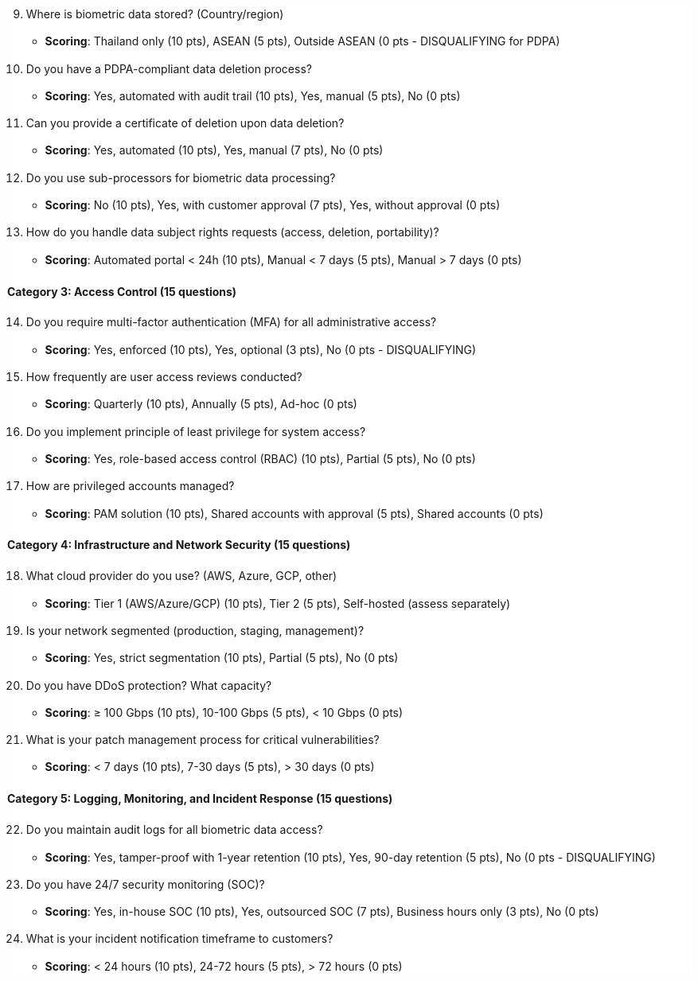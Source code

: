 9. Where is biometric data stored? (Country/region)
   - **Scoring**: Thailand only (10 pts), ASEAN (5 pts), Outside ASEAN (0 pts - DISQUALIFYING for PDPA)

10. Do you have a PDPA-compliant data deletion process?
    - **Scoring**: Yes, automated with audit trail (10 pts), Yes, manual (5 pts), No (0 pts)

11. Can you provide a certificate of deletion upon data deletion?
    - **Scoring**: Yes, automated (10 pts), Yes, manual (7 pts), No (0 pts)

12. Do you use sub-processors for biometric data processing?
    - **Scoring**: No (10 pts), Yes, with customer approval (7 pts), Yes, without approval (0 pts)

13. How do you handle data subject rights requests (access, deletion, portability)?
    - **Scoring**: Automated portal < 24h (10 pts), Manual < 7 days (5 pts), Manual > 7 days (0 pts)

#### Category 3: Access Control (15 questions)

14. Do you require multi-factor authentication (MFA) for all administrative access?
    - **Scoring**: Yes, enforced (10 pts), Yes, optional (3 pts), No (0 pts - DISQUALIFYING)

15. How frequently are user access reviews conducted?
    - **Scoring**: Quarterly (10 pts), Annually (5 pts), Ad-hoc (0 pts)

16. Do you implement principle of least privilege for system access?
    - **Scoring**: Yes, role-based access control (RBAC) (10 pts), Partial (5 pts), No (0 pts)

17. How are privileged accounts managed?
    - **Scoring**: PAM solution (10 pts), Shared accounts with approval (5 pts), Shared accounts (0 pts)

#### Category 4: Infrastructure and Network Security (15 questions)

18. What cloud provider do you use? (AWS, Azure, GCP, other)
    - **Scoring**: Tier 1 (AWS/Azure/GCP) (10 pts), Tier 2 (5 pts), Self-hosted (assess separately)

19. Is your network segmented (production, staging, management)?
    - **Scoring**: Yes, strict segmentation (10 pts), Partial (5 pts), No (0 pts)

20. Do you have DDoS protection? What capacity?
    - **Scoring**: ≥ 100 Gbps (10 pts), 10-100 Gbps (5 pts), < 10 Gbps (0 pts)

21. What is your patch management process for critical vulnerabilities?
    - **Scoring**: < 7 days (10 pts), 7-30 days (5 pts), > 30 days (0 pts)

#### Category 5: Logging, Monitoring, and Incident Response (15 questions)

22. Do you maintain audit logs for all biometric data access?
    - **Scoring**: Yes, tamper-proof with 1-year retention (10 pts), Yes, 90-day retention (5 pts), No (0 pts - DISQUALIFYING)

23. Do you have 24/7 security monitoring (SOC)?
    - **Scoring**: Yes, in-house SOC (10 pts), Yes, outsourced SOC (7 pts), Business hours only (3 pts), No (0 pts)

24. What is your incident notification timeframe to customers?
    - **Scoring**: < 24 hours (10 pts), 24-72 hours (5 pts), > 72 hours (0 pts)
